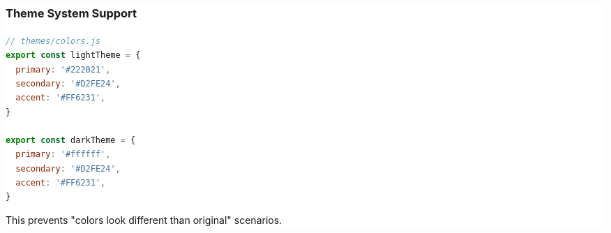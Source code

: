 ### Theme System Support
```javascript
// themes/colors.js
export const lightTheme = {
  primary: '#222021',
  secondary: '#D2FE24', 
  accent: '#FF6231',
}

export const darkTheme = {
  primary: '#ffffff',
  secondary: '#D2FE24',
  accent: '#FF6231', 
}
```

This prevents "colors look different than original" scenarios.